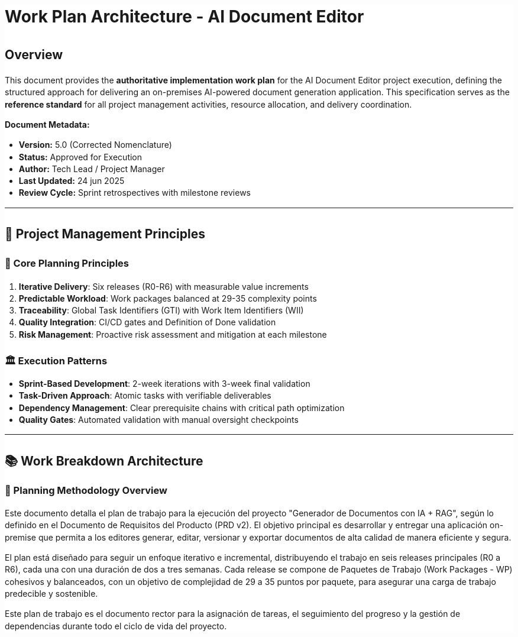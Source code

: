 # Work Plan Architecture - AI Document Editor

## Overview

This document provides the **authoritative implementation work plan** for the AI Document Editor project execution, defining the structured approach for delivering an on-premises AI-powered document generation application. This specification serves as the **reference standard** for all project management activities, resource allocation, and delivery coordination.

**Document Metadata:**
- **Version:** 5.0 (Corrected Nomenclature)
- **Status:** Approved for Execution
- **Author:** Tech Lead / Project Manager
- **Last Updated:** 24 jun 2025
- **Review Cycle:** Sprint retrospectives with milestone reviews

---

## 📐 Project Management Principles

### 🎯 Core Planning Principles
1. **Iterative Delivery**: Six releases (R0-R6) with measurable value increments
2. **Predictable Workload**: Work packages balanced at 29-35 complexity points
3. **Traceability**: Global Task Identifiers (GTI) with Work Item Identifiers (WII)
4. **Quality Integration**: CI/CD gates and Definition of Done validation
5. **Risk Management**: Proactive risk assessment and mitigation at each milestone

### 🏛️ Execution Patterns
- **Sprint-Based Development**: 2-week iterations with 3-week final validation
- **Task-Driven Approach**: Atomic tasks with verifiable deliverables
- **Dependency Management**: Clear prerequisite chains with critical path optimization
- **Quality Gates**: Automated validation with manual oversight checkpoints

---

## 📚 Work Breakdown Architecture

### 🎯 Planning Methodology Overview

Este documento detalla el plan de trabajo para la ejecución del proyecto "Generador de Documentos con IA + RAG", según lo definido en el Documento de Requisitos del Producto (PRD v2). El objetivo principal es desarrollar y entregar una aplicación on-premise que permita a los editores generar, editar, versionar y exportar documentos de alta calidad de manera eficiente y segura.

El plan está diseñado para seguir un enfoque iterativo e incremental, distribuyendo el trabajo en seis releases principales (R0 a R6), cada una con una duración de dos a tres semanas. Cada release se compone de Paquetes de Trabajo (Work Packages - WP) cohesivos y balanceados, con un objetivo de complejidad de 29 a 35 puntos por paquete, para asegurar una carga de trabajo predecible y sostenible.

Este plan de trabajo es el documento rector para la asignación de tareas, el seguimiento del progreso y la gestión de dependencias durante todo el ciclo de vida del proyecto.
